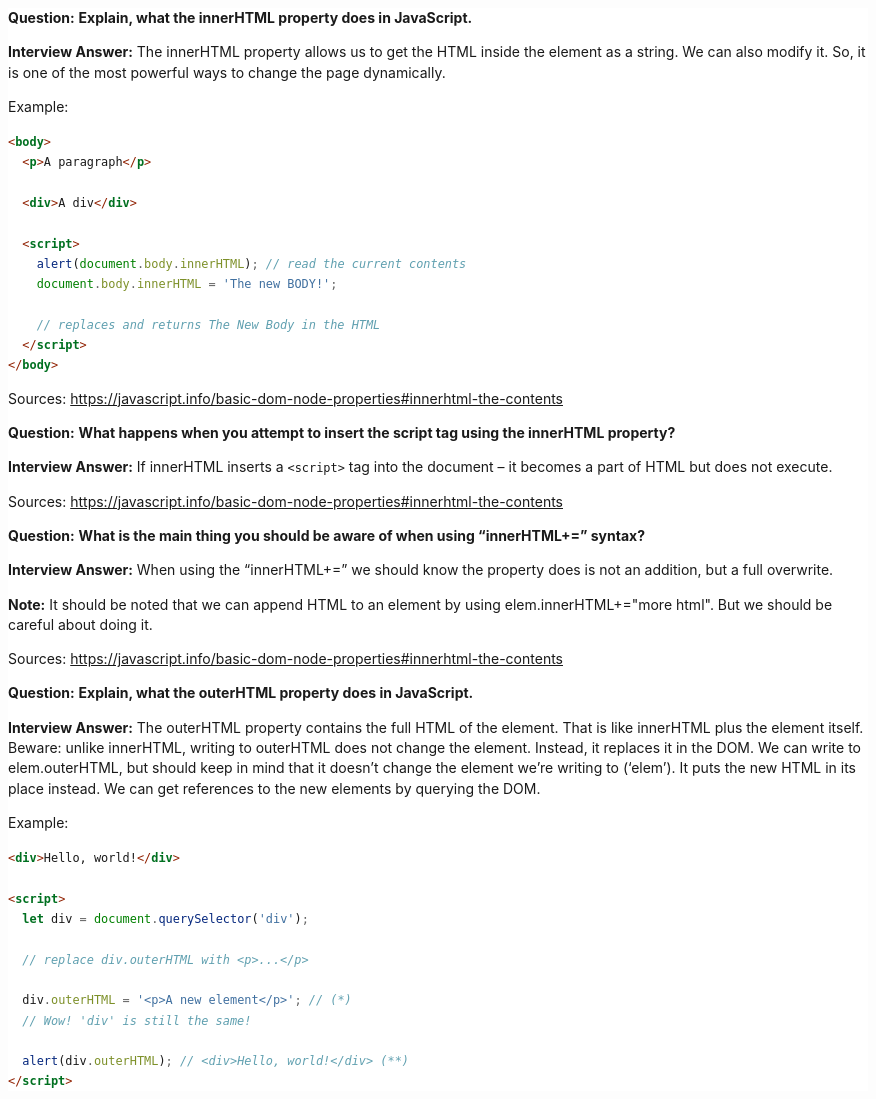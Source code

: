 **Question:** **Explain, what the innerHTML property does in JavaScript.**

**Interview Answer:** The innerHTML property allows us to get the HTML inside the element as a string. We can also modify it. So, it is one of the most powerful ways to change the page dynamically.

Example:

```html
<body>
  <p>A paragraph</p>

  <div>A div</div>

  <script>
    alert(document.body.innerHTML); // read the current contents
    document.body.innerHTML = 'The new BODY!';

    // replaces and returns The New Body in the HTML
  </script>
</body>
```

Sources: <https://javascript.info/basic-dom-node-properties#innerhtml-the-contents>

**Question:** **What happens when you attempt to insert the script tag using the innerHTML property?**

**Interview Answer:** If innerHTML inserts a `<script>` tag into the document – it becomes a part of HTML but does not execute.

Sources: <https://javascript.info/basic-dom-node-properties#innerhtml-the-contents>

**Question:** **What is the main thing you should be aware of when using “innerHTML+=” syntax?**

**Interview Answer:** When using the “innerHTML+=” we should know the property does is not an addition, but a full overwrite.

**Note:** It should be noted that we can append HTML to an element by using elem.innerHTML+="more html". But we should be careful about doing it.

Sources: <https://javascript.info/basic-dom-node-properties#innerhtml-the-contents>

**Question:** **Explain, what the outerHTML property does in JavaScript.**

**Interview Answer:** The outerHTML property contains the full HTML of the element. That is like innerHTML plus the element itself. Beware: unlike innerHTML, writing to outerHTML does not change the element. Instead, it replaces it in the DOM. We can write to elem.outerHTML, but should keep in mind that it doesn’t change the element we’re writing to (‘elem’). It puts the new HTML in its place instead. We can get references to the new elements by querying the DOM.

Example:

```html
<div>Hello, world!</div>

<script>
  let div = document.querySelector('div');

  // replace div.outerHTML with <p>...</p>

  div.outerHTML = '<p>A new element</p>'; // (*)
  // Wow! 'div' is still the same!

  alert(div.outerHTML); // <div>Hello, world!</div> (**)
</script>
```
